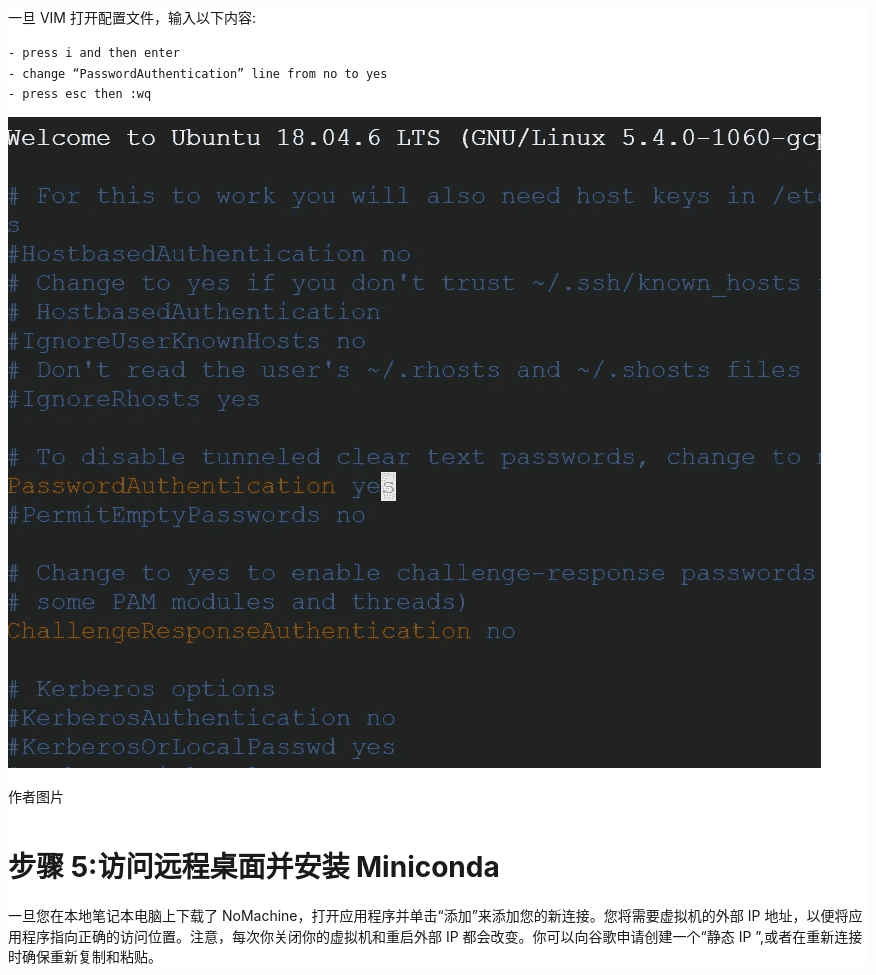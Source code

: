 一旦 VIM 打开配置文件，输入以下内容:

```
- press i and then enter
- change “PasswordAuthentication” line from no to yes
- press esc then :wq
```

![](img/7a6b686a8e6fb49d7f25694335e620b6.png)

作者图片

# 步骤 5:访问远程桌面并安装 Miniconda

一旦您在本地笔记本电脑上下载了 NoMachine，打开应用程序并单击“添加”来添加您的新连接。您将需要虚拟机的外部 IP 地址，以便将应用程序指向正确的访问位置。注意，每次你关闭你的虚拟机和重启外部 IP 都会改变。你可以向谷歌申请创建一个“静态 IP ”,或者在重新连接时确保重新复制和粘贴。
